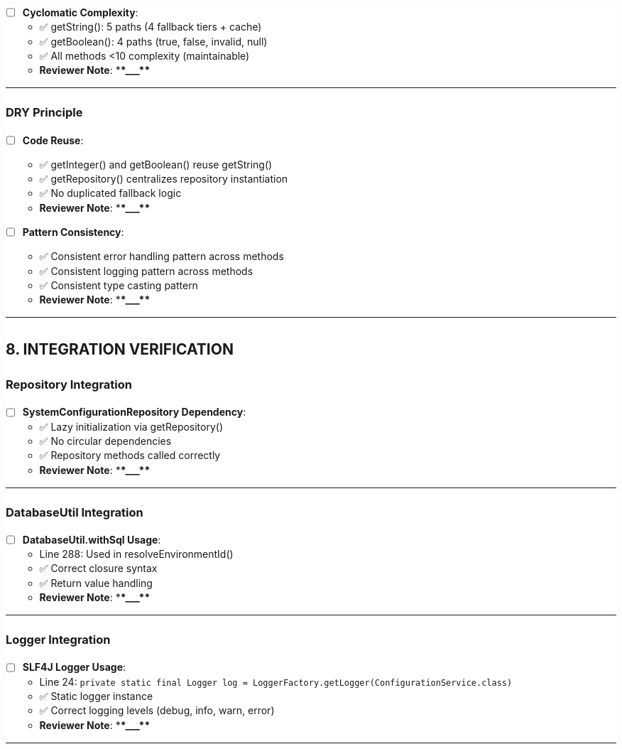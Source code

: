 - [ ] **Cyclomatic Complexity**:
  - ✅ getString(): 5 paths (4 fallback tiers + cache)
  - ✅ getBoolean(): 4 paths (true, false, invalid, null)
  - ✅ All methods <10 complexity (maintainable)
  - **Reviewer Note**: \***\*\_\_\_\*\***

---

### DRY Principle

- [ ] **Code Reuse**:
  - ✅ getInteger() and getBoolean() reuse getString()
  - ✅ getRepository() centralizes repository instantiation
  - ✅ No duplicated fallback logic
  - **Reviewer Note**: \***\*\_\_\_\*\***

- [ ] **Pattern Consistency**:
  - ✅ Consistent error handling pattern across methods
  - ✅ Consistent logging pattern across methods
  - ✅ Consistent type casting pattern
  - **Reviewer Note**: \***\*\_\_\_\*\***

---

## 8. INTEGRATION VERIFICATION

### Repository Integration

- [ ] **SystemConfigurationRepository Dependency**:
  - ✅ Lazy initialization via getRepository()
  - ✅ No circular dependencies
  - ✅ Repository methods called correctly
  - **Reviewer Note**: \***\*\_\_\_\*\***

---

### DatabaseUtil Integration

- [ ] **DatabaseUtil.withSql Usage**:
  - Line 288: Used in resolveEnvironmentId()
  - ✅ Correct closure syntax
  - ✅ Return value handling
  - **Reviewer Note**: \***\*\_\_\_\*\***

---

### Logger Integration

- [ ] **SLF4J Logger Usage**:
  - Line 24: `private static final Logger log = LoggerFactory.getLogger(ConfigurationService.class)`
  - ✅ Static logger instance
  - ✅ Correct logging levels (debug, info, warn, error)
  - **Reviewer Note**: \***\*\_\_\_\*\***

---